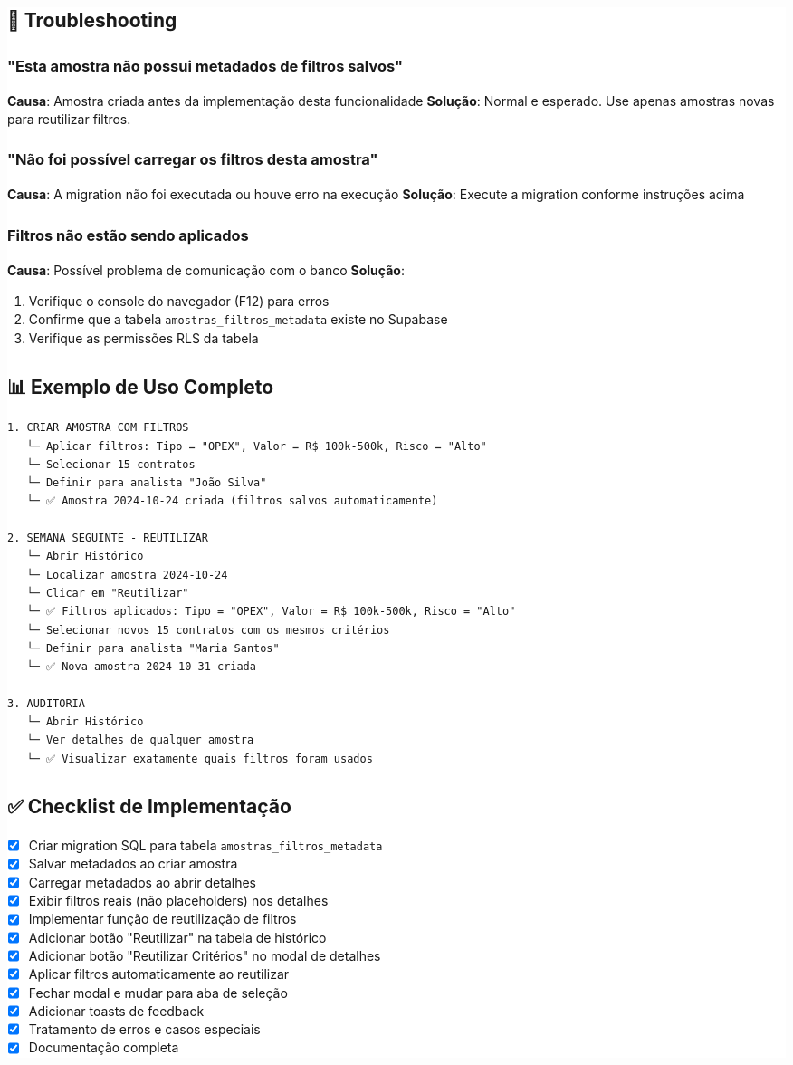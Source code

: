 ## 🐛 Troubleshooting

### "Esta amostra não possui metadados de filtros salvos"
**Causa**: Amostra criada antes da implementação desta funcionalidade
**Solução**: Normal e esperado. Use apenas amostras novas para reutilizar filtros.

### "Não foi possível carregar os filtros desta amostra"
**Causa**: A migration não foi executada ou houve erro na execução
**Solução**: Execute a migration conforme instruções acima

### Filtros não estão sendo aplicados
**Causa**: Possível problema de comunicação com o banco
**Solução**: 
1. Verifique o console do navegador (F12) para erros
2. Confirme que a tabela `amostras_filtros_metadata` existe no Supabase
3. Verifique as permissões RLS da tabela

## 📊 Exemplo de Uso Completo

```
1. CRIAR AMOSTRA COM FILTROS
   └─ Aplicar filtros: Tipo = "OPEX", Valor = R$ 100k-500k, Risco = "Alto"
   └─ Selecionar 15 contratos
   └─ Definir para analista "João Silva"
   └─ ✅ Amostra 2024-10-24 criada (filtros salvos automaticamente)

2. SEMANA SEGUINTE - REUTILIZAR
   └─ Abrir Histórico
   └─ Localizar amostra 2024-10-24
   └─ Clicar em "Reutilizar"
   └─ ✅ Filtros aplicados: Tipo = "OPEX", Valor = R$ 100k-500k, Risco = "Alto"
   └─ Selecionar novos 15 contratos com os mesmos critérios
   └─ Definir para analista "Maria Santos"
   └─ ✅ Nova amostra 2024-10-31 criada

3. AUDITORIA
   └─ Abrir Histórico
   └─ Ver detalhes de qualquer amostra
   └─ ✅ Visualizar exatamente quais filtros foram usados
```

## ✅ Checklist de Implementação

- [x] Criar migration SQL para tabela `amostras_filtros_metadata`
- [x] Salvar metadados ao criar amostra
- [x] Carregar metadados ao abrir detalhes
- [x] Exibir filtros reais (não placeholders) nos detalhes
- [x] Implementar função de reutilização de filtros
- [x] Adicionar botão "Reutilizar" na tabela de histórico
- [x] Adicionar botão "Reutilizar Critérios" no modal de detalhes
- [x] Aplicar filtros automaticamente ao reutilizar
- [x] Fechar modal e mudar para aba de seleção
- [x] Adicionar toasts de feedback
- [x] Tratamento de erros e casos especiais
- [x] Documentação completa

